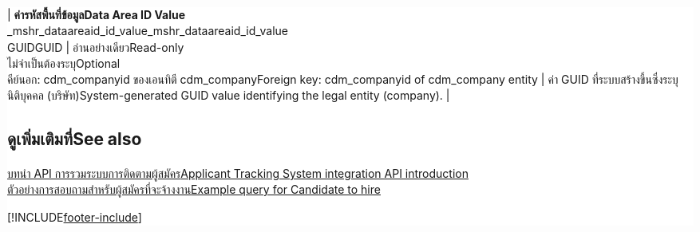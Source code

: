 | <span data-ttu-id="e9c34-296">**ค่ารหัสพื้นที่ข้อมูล**</span><span class="sxs-lookup"><span data-stu-id="e9c34-296">**Data Area ID Value**</span></span><br><span data-ttu-id="e9c34-297">_mshr_dataareaid_id_value</span><span class="sxs-lookup"><span data-stu-id="e9c34-297">_mshr_dataareaid_id_value</span></span><br><span data-ttu-id="e9c34-298">GUID</span><span class="sxs-lookup"><span data-stu-id="e9c34-298">GUID</span></span> | <span data-ttu-id="e9c34-299">อ่านอย่างเดียว</span><span class="sxs-lookup"><span data-stu-id="e9c34-299">Read-only</span></span><br><span data-ttu-id="e9c34-300">ไม่จำเป็นต้องระบุ</span><span class="sxs-lookup"><span data-stu-id="e9c34-300">Optional</span></span><br><span data-ttu-id="e9c34-301">คีย์นอก: cdm_companyid ของเอนทิตี cdm_company</span><span class="sxs-lookup"><span data-stu-id="e9c34-301">Foreign key: cdm_companyid of cdm_company entity</span></span> | <span data-ttu-id="e9c34-302">ค่า GUID ที่ระบบสร้างขึ้นซึ่งระบุนิติบุคคล (บริษัท)</span><span class="sxs-lookup"><span data-stu-id="e9c34-302">System-generated GUID value identifying the legal entity (company).</span></span> |

## <a name="see-also"></a><span data-ttu-id="e9c34-303">ดูเพิ่มเติมที่</span><span class="sxs-lookup"><span data-stu-id="e9c34-303">See also</span></span>

[<span data-ttu-id="e9c34-304">บทนํา API การรวมระบบการติดตามผู้สมัคร</span><span class="sxs-lookup"><span data-stu-id="e9c34-304">Applicant Tracking System integration API introduction</span></span>](hr-admin-integration-ats-api-introduction.md)<br>
[<span data-ttu-id="e9c34-305">ตัวอย่างการสอบถามสำหรับผู้สมัครที่จะจ้างงาน</span><span class="sxs-lookup"><span data-stu-id="e9c34-305">Example query for Candidate to hire</span></span>](hr-admin-integration-ats-api-candidate-to-hire-example-query.md)


[!INCLUDE[footer-include](../includes/footer-banner.md)]